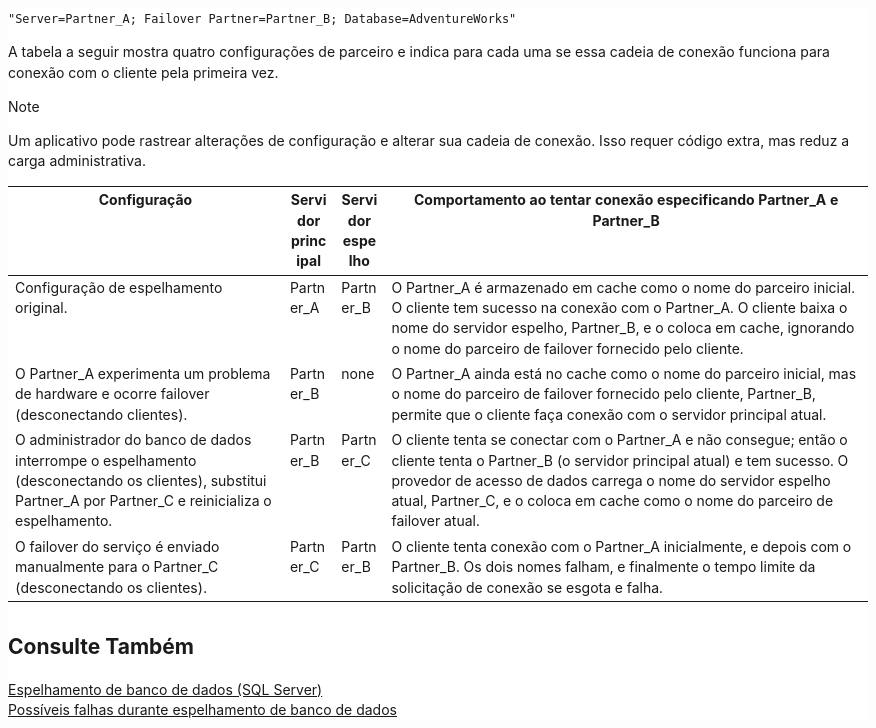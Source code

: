 ```  
"Server=Partner_A; Failover Partner=Partner_B; Database=AdventureWorks"  
```  
  
 A tabela a seguir mostra quatro configurações de parceiro e indica para cada uma se essa cadeia de conexão funciona para conexão com o cliente pela primeira vez.  
  
> [!NOTE]  
>  Um aplicativo pode rastrear alterações de configuração e alterar sua cadeia de conexão. Isso requer código extra, mas reduz a carga administrativa.  
  
|Configuração|Servidor principal|Servidor espelho|Comportamento ao tentar conexão especificando Partner_A e Partner_B|  
|-------------------|----------------------|-------------------|------------------------------------------------------------------------------|  
|Configuração de espelhamento original.|Partner_A|Partner_B|O Partner_A é armazenado em cache como o nome do parceiro inicial. O cliente tem sucesso na conexão com o Partner_A. O cliente baixa o nome do servidor espelho, Partner_B, e o coloca em cache, ignorando o nome do parceiro de failover fornecido pelo cliente.|  
|O Partner_A experimenta um problema de hardware e ocorre failover (desconectando clientes).|Partner_B|none|O Partner_A ainda está no cache como o nome do parceiro inicial, mas o nome do parceiro de failover fornecido pelo cliente, Partner_B, permite que o cliente faça conexão com o servidor principal atual.|  
|O administrador do banco de dados interrompe o espelhamento (desconectando os clientes), substitui Partner_A por Partner_C e reinicializa o espelhamento.|Partner_B|Partner_C|O cliente tenta se conectar com o Partner_A e não consegue; então o cliente tenta o Partner_B (o servidor principal atual) e tem sucesso. O provedor de acesso de dados carrega o nome do servidor espelho atual, Partner_C, e o coloca em cache como o nome do parceiro de failover atual.|  
|O failover do serviço é enviado manualmente para o Partner_C (desconectando os clientes).|Partner_C|Partner_B|O cliente tenta conexão com o Partner_A inicialmente, e depois com o Partner_B. Os dois nomes falham, e finalmente o tempo limite da solicitação de conexão se esgota e falha.|  
  
  
## <a name="see-also"></a>Consulte Também  
 [Espelhamento de banco de dados &#40;SQL Server&#41;](../../database-engine/database-mirroring/database-mirroring-sql-server.md)   
 [Possíveis falhas durante espelhamento de banco de dados](../../database-engine/database-mirroring/possible-failures-during-database-mirroring.md)  
  
  
